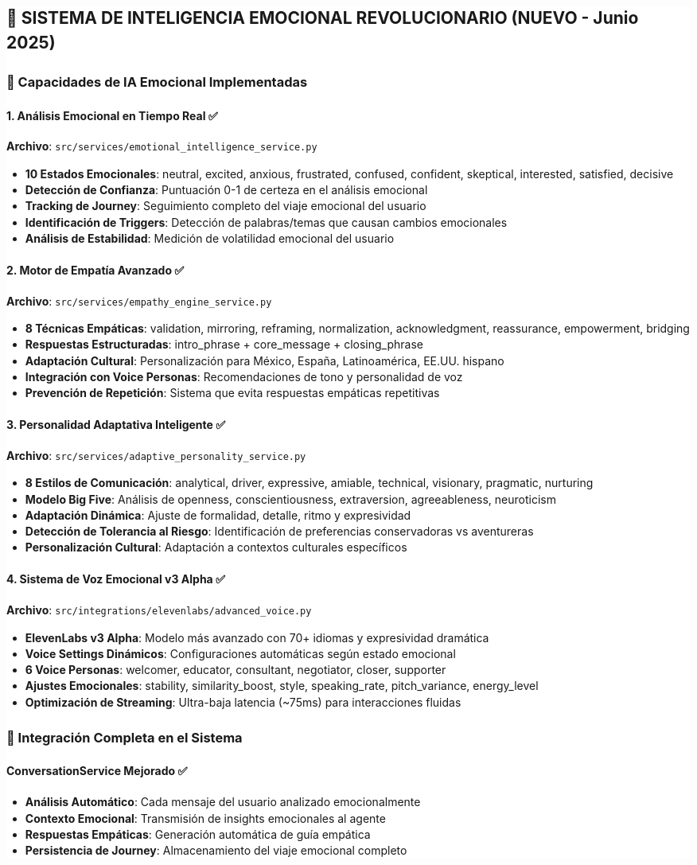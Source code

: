 
## 🧠 **SISTEMA DE INTELIGENCIA EMOCIONAL REVOLUCIONARIO** (NUEVO - Junio 2025)

### **🎯 Capacidades de IA Emocional Implementadas**

#### **1. Análisis Emocional en Tiempo Real** ✅
**Archivo**: `src/services/emotional_intelligence_service.py`
- **10 Estados Emocionales**: neutral, excited, anxious, frustrated, confused, confident, skeptical, interested, satisfied, decisive
- **Detección de Confianza**: Puntuación 0-1 de certeza en el análisis emocional
- **Tracking de Journey**: Seguimiento completo del viaje emocional del usuario
- **Identificación de Triggers**: Detección de palabras/temas que causan cambios emocionales
- **Análisis de Estabilidad**: Medición de volatilidad emocional del usuario

#### **2. Motor de Empatía Avanzado** ✅
**Archivo**: `src/services/empathy_engine_service.py`
- **8 Técnicas Empáticas**: validation, mirroring, reframing, normalization, acknowledgment, reassurance, empowerment, bridging
- **Respuestas Estructuradas**: intro_phrase + core_message + closing_phrase
- **Adaptación Cultural**: Personalización para México, España, Latinoamérica, EE.UU. hispano
- **Integración con Voice Personas**: Recomendaciones de tono y personalidad de voz
- **Prevención de Repetición**: Sistema que evita respuestas empáticas repetitivas

#### **3. Personalidad Adaptativa Inteligente** ✅
**Archivo**: `src/services/adaptive_personality_service.py`
- **8 Estilos de Comunicación**: analytical, driver, expressive, amiable, technical, visionary, pragmatic, nurturing
- **Modelo Big Five**: Análisis de openness, conscientiousness, extraversion, agreeableness, neuroticism
- **Adaptación Dinámica**: Ajuste de formalidad, detalle, ritmo y expresividad
- **Detección de Tolerancia al Riesgo**: Identificación de preferencias conservadoras vs aventureras
- **Personalización Cultural**: Adaptación a contextos culturales específicos

#### **4. Sistema de Voz Emocional v3 Alpha** ✅
**Archivo**: `src/integrations/elevenlabs/advanced_voice.py`
- **ElevenLabs v3 Alpha**: Modelo más avanzado con 70+ idiomas y expresividad dramática
- **Voice Settings Dinámicos**: Configuraciones automáticas según estado emocional
- **6 Voice Personas**: welcomer, educator, consultant, negotiator, closer, supporter
- **Ajustes Emocionales**: stability, similarity_boost, style, speaking_rate, pitch_variance, energy_level
- **Optimización de Streaming**: Ultra-baja latencia (~75ms) para interacciones fluidas

### **🔄 Integración Completa en el Sistema**

#### **ConversationService Mejorado** ✅
- **Análisis Automático**: Cada mensaje del usuario analizado emocionalmente
- **Contexto Emocional**: Transmisión de insights emocionales al agente
- **Respuestas Empáticas**: Generación automática de guía empática
- **Persistencia de Journey**: Almacenamiento del viaje emocional completo
